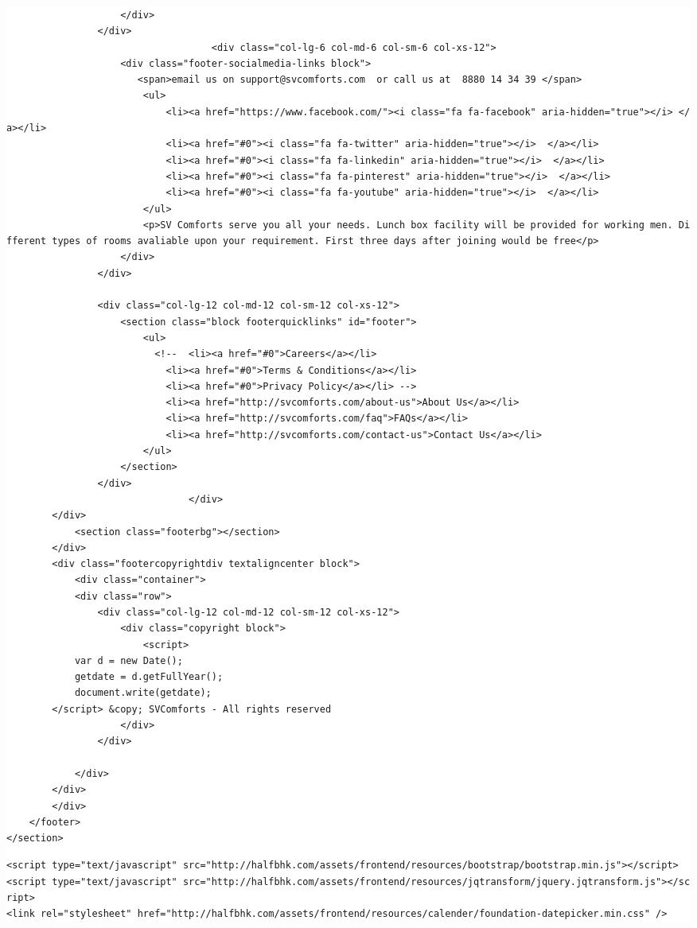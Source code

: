                         </div>
                    </div>
                                        <div class="col-lg-6 col-md-6 col-sm-6 col-xs-12">
                        <div class="footer-socialmedia-links block">
                           <span>email us on support@svcomforts.com  or call us at  8880 14 34 39 </span> 
                            <ul>
                                <li><a href="https://www.facebook.com/"><i class="fa fa-facebook" aria-hidden="true"></i> </a></li>
                                <li><a href="#0"><i class="fa fa-twitter" aria-hidden="true"></i>  </a></li>
                                <li><a href="#0"><i class="fa fa-linkedin" aria-hidden="true"></i>  </a></li>
                                <li><a href="#0"><i class="fa fa-pinterest" aria-hidden="true"></i>  </a></li>
                                <li><a href="#0"><i class="fa fa-youtube" aria-hidden="true"></i>  </a></li>
                            </ul>
                            <p>SV Comforts serve you all your needs. Lunch box facility will be provided for working men. Different types of rooms avaliable upon your requirement. First three days after joining would be free</p>
                        </div>
                    </div>

                    <div class="col-lg-12 col-md-12 col-sm-12 col-xs-12">
                        <section class="block footerquicklinks" id="footer">
                            <ul>
                              <!--  <li><a href="#0">Careers</a></li>
                                <li><a href="#0">Terms & Conditions</a></li>
                                <li><a href="#0">Privacy Policy</a></li> -->
                                <li><a href="http://svcomforts.com/about-us">About Us</a></li>
                                <li><a href="http://svcomforts.com/faq">FAQs</a></li>
                                <li><a href="http://svcomforts.com/contact-us">Contact Us</a></li>
                            </ul>
                        </section>
                    </div>
                                    </div>
            </div>
                <section class="footerbg"></section>
            </div>
            <div class="footercopyrightdiv textaligncenter block">
                <div class="container">
                <div class="row">
                    <div class="col-lg-12 col-md-12 col-sm-12 col-xs-12">
                        <div class="copyright block">
                            <script>
                var d = new Date();
                getdate = d.getFullYear();
                document.write(getdate);
            </script> &copy; SVComforts - All rights reserved 
                        </div>
                    </div>
                    
                </div>
            </div>
            </div>
        </footer>
    </section>
  <script src="http://halfbhk.com/assets/frontend/resources/bootstrap/jquery-3.1.1.min.js"></script> 
    <script type="text/javascript" src="http://halfbhk.com/assets/frontend/resources/bootstrap/bootstrap.min.js"></script>
    <script type="text/javascript" src="http://halfbhk.com/assets/frontend/resources/jqtransform/jquery.jqtransform.js"></script>
    <link rel="stylesheet" href="http://halfbhk.com/assets/frontend/resources/calender/foundation-datepicker.min.css" />
        